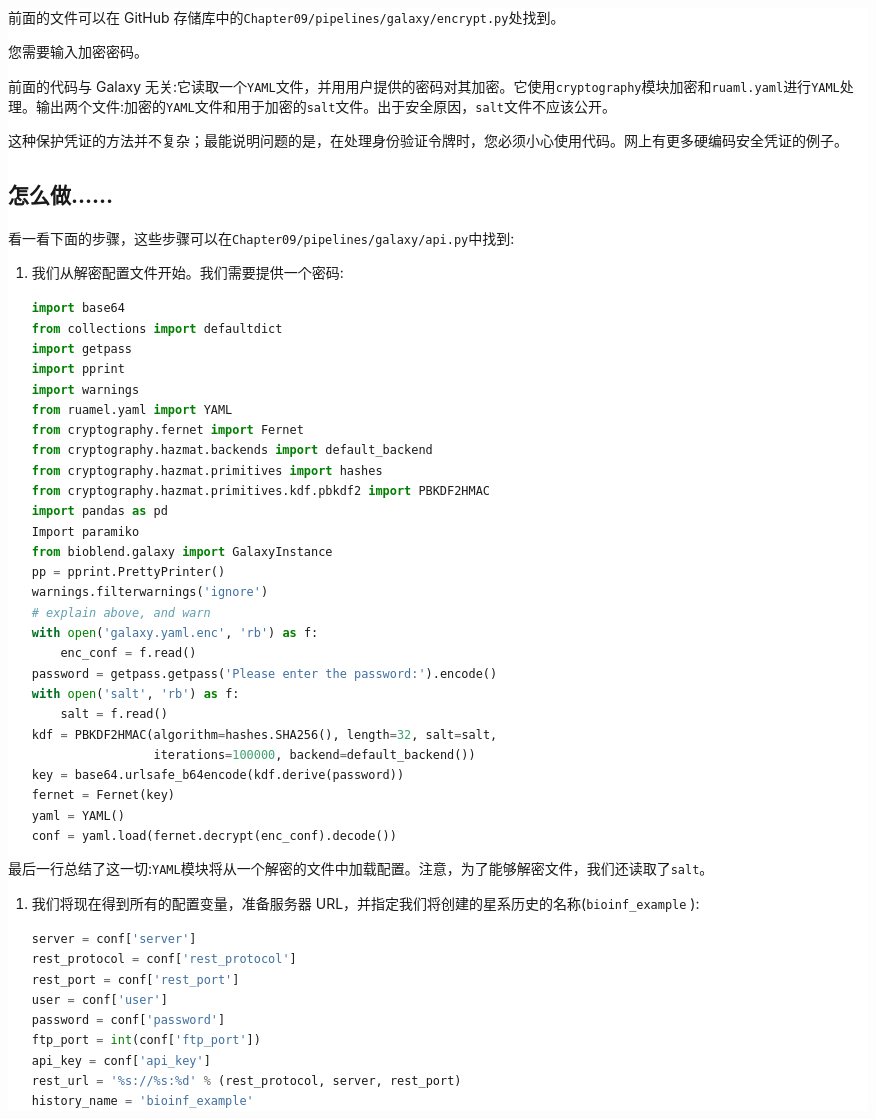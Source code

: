 前面的文件可以在 GitHub 存储库中的`Chapter09/pipelines/galaxy/encrypt.py`处找到。

您需要输入加密密码。

前面的代码与 Galaxy 无关:它读取一个`YAML`文件，并用用户提供的密码对其加密。它使用`cryptography`模块加密和`ruaml.yaml`进行`YAML`处理。输出两个文件:加密的`YAML`文件和用于加密的`salt`文件。出于安全原因，`salt`文件不应该公开。

这种保护凭证的方法并不复杂；最能说明问题的是，在处理身份验证令牌时，您必须小心使用代码。网上有更多硬编码安全凭证的例子。

## 怎么做……

看一看下面的步骤，这些步骤可以在`Chapter09/pipelines/galaxy/api.py`中找到:

1.  我们从解密配置文件开始。我们需要提供一个密码:

    ```py
    import base64
    from collections import defaultdict
    import getpass
    import pprint
    import warnings
    from ruamel.yaml import YAML
    from cryptography.fernet import Fernet
    from cryptography.hazmat.backends import default_backend
    from cryptography.hazmat.primitives import hashes
    from cryptography.hazmat.primitives.kdf.pbkdf2 import PBKDF2HMAC
    import pandas as pd
    Import paramiko
    from bioblend.galaxy import GalaxyInstance
    pp = pprint.PrettyPrinter()
    warnings.filterwarnings('ignore')
    # explain above, and warn
    with open('galaxy.yaml.enc', 'rb') as f:
        enc_conf = f.read()
    password = getpass.getpass('Please enter the password:').encode()
    with open('salt', 'rb') as f:
        salt = f.read()
    kdf = PBKDF2HMAC(algorithm=hashes.SHA256(), length=32, salt=salt,
                     iterations=100000, backend=default_backend())
    key = base64.urlsafe_b64encode(kdf.derive(password))
    fernet = Fernet(key)
    yaml = YAML()
    conf = yaml.load(fernet.decrypt(enc_conf).decode())
    ```

最后一行总结了这一切:`YAML`模块将从一个解密的文件中加载配置。注意，为了能够解密文件，我们还读取了`salt`。

1.  我们将现在得到所有的配置变量，准备服务器 URL，并指定我们将创建的星系历史的名称(`bioinf_example` ):

    ```py
    server = conf['server']
    rest_protocol = conf['rest_protocol']
    rest_port = conf['rest_port']
    user = conf['user']
    password = conf['password']
    ftp_port = int(conf['ftp_port'])
    api_key = conf['api_key']
    rest_url = '%s://%s:%d' % (rest_protocol, server, rest_port)
    history_name = 'bioinf_example'
    ```
